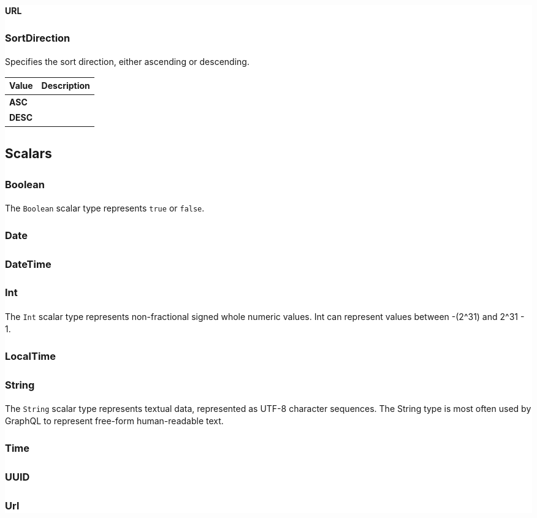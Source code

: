 <td></td>
</tr>
<tr>
<td valign="top"><strong>URL</strong></td>
<td></td>
</tr>
</tbody>
</table>

### SortDirection

Specifies the sort direction, either ascending or descending.

<table>
<thead>
<tr>
<th align="left">Value</th>
<th align="left">Description</th>
</tr>
</thead>
<tbody>
<tr>
<td valign="top"><strong>ASC</strong></td>
<td></td>
</tr>
<tr>
<td valign="top"><strong>DESC</strong></td>
<td></td>
</tr>
</tbody>
</table>

## Scalars

### Boolean

The `Boolean` scalar type represents `true` or `false`.

### Date

### DateTime

### Int

The `Int` scalar type represents non-fractional signed whole numeric values. Int can represent values between -(2^31) and 2^31 - 1.

### LocalTime

### String

The `String` scalar type represents textual data, represented as UTF-8 character sequences. The String type is most often used by GraphQL to represent free-form human-readable text.

### Time

### UUID

### Url

